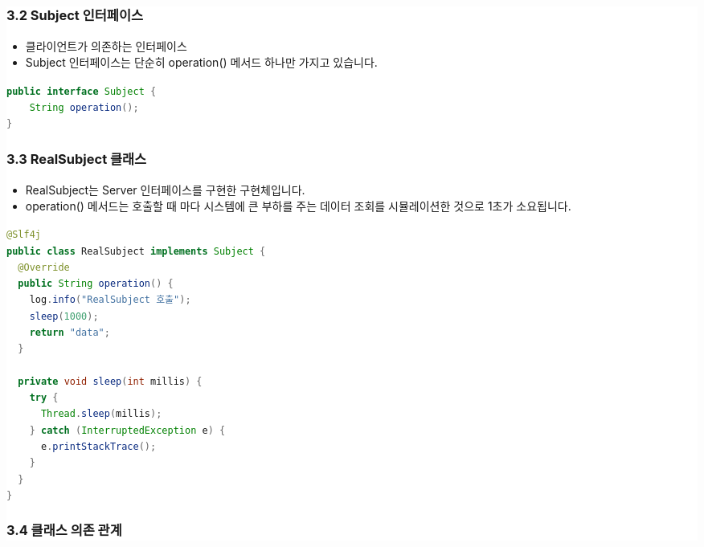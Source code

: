 ### 3.2 Subject 인터페이스

- 클라이언트가 의존하는 인터페이스
- Subject 인터페이스는 단순히 operation() 메서드 하나만 가지고 있습니다.

```java
public interface Subject {
    String operation();
}
```

### 3.3 RealSubject 클래스

- RealSubject는 Server 인터페이스를 구현한 구현체입니다.
- operation() 메서드는 호출할 때 마다 시스템에 큰 부하를 주는 데이터 조회를 시뮬레이션한 것으로 1초가 소요됩니다.

```java
@Slf4j
public class RealSubject implements Subject {
  @Override
  public String operation() {
    log.info("RealSubject 호출");
    sleep(1000);
    return "data";
  }

  private void sleep(int millis) {
    try {
      Thread.sleep(millis);
    } catch (InterruptedException e) {
      e.printStackTrace();
    }
  }
}
```

### 3.4 클래스 의존 관계

